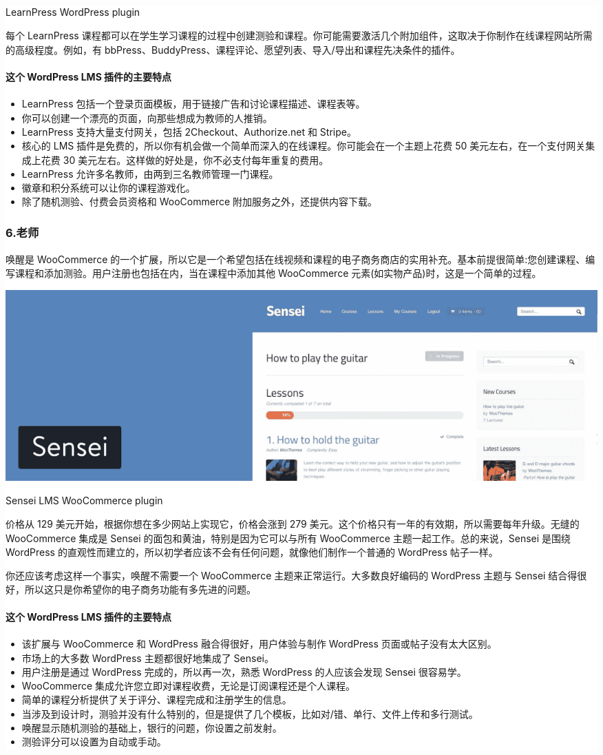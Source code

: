 LearnPress WordPress plugin



每个 LearnPress 课程都可以在学生学习课程的过程中创建测验和课程。你可能需要激活几个附加组件，这取决于你制作在线课程网站所需的高级程度。例如，有 bbPress、BuddyPress、课程评论、愿望列表、导入/导出和课程先决条件的插件。

#### 这个 WordPress LMS 插件的主要特点

*   LearnPress 包括一个登录页面模板，用于链接广告和讨论课程描述、课程表等。
*   你可以创建一个漂亮的页面，向那些想成为教师的人推销。
*   LearnPress 支持大量支付网关，包括 2Checkout、Authorize.net 和 Stripe。
*   核心的 LMS 插件是免费的，所以你有机会做一个简单而深入的在线课程。你可能会在一个主题上花费 50 美元左右，在一个支付网关集成上花费 30 美元左右。这样做的好处是，你不必支付每年重复的费用。
*   LearnPress 允许多名教师，由两到三名教师管理一门课程。
*   徽章和积分系统可以让你的课程游戏化。
*   除了随机测验、付费会员资格和 WooCommerce 附加服务之外，还提供内容下载。

### 6.老师

唤醒是 WooCommerce 的一个扩展，所以它是一个希望包括在线视频和课程的电子商务商店的实用补充。基本前提很简单:您创建课程、编写课程和添加测验。用户注册也包括在内，当在课程中添加其他 WooCommerce 元素(如实物产品)时，这是一个简单的过程。

[![Sensei LMS WooCommerce plugin](img/851d9bd10b68c7645df79a3511a3c241.png)](https://woocommerce.com/products/sensei/)

Sensei LMS WooCommerce plugin



价格从 129 美元开始，根据你想在多少网站上实现它，价格会涨到 279 美元。这个价格只有一年的有效期，所以需要每年升级。无缝的 WooCommerce 集成是 Sensei 的面包和黄油，特别是因为它可以与所有 WooCommerce 主题一起工作。总的来说，Sensei 是围绕 WordPress 的直观性而建立的，所以初学者应该不会有任何问题，就像他们制作一个普通的 WordPress 帖子一样。

你还应该考虑这样一个事实，唤醒不需要一个 WooCommerce 主题来正常运行。大多数良好编码的 WordPress 主题与 Sensei 结合得很好，所以这只是你希望你的电子商务功能有多先进的问题。

#### 这个 WordPress LMS 插件的主要特点

*   该扩展与 WooCommerce 和 WordPress 融合得很好，用户体验与制作 WordPress 页面或帖子没有太大区别。
*   市场上的大多数 WordPress 主题都很好地集成了 Sensei。
*   用户注册是通过 WordPress 完成的，所以再一次，熟悉 WordPress 的人应该会发现 Sensei 很容易学。
*   WooCommerce 集成允许您立即对课程收费，无论是订阅课程还是个人课程。
*   简单的课程分析提供了关于评分、课程完成和注册学生的信息。
*   当涉及到设计时，测验并没有什么特别的，但是提供了几个模板，比如对/错、单行、文件上传和多行测试。
*   唤醒显示随机测验的基础上，银行的问题，你设置之前发射。
*   测验评分可以设置为自动或手动。
